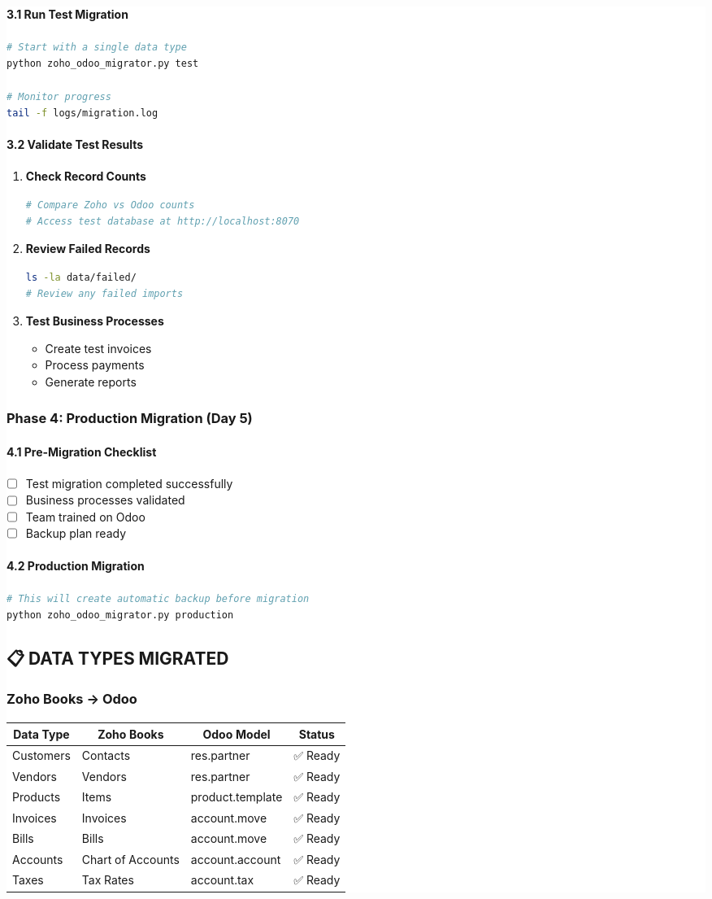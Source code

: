 #### 3.1 Run Test Migration
```bash
# Start with a single data type
python zoho_odoo_migrator.py test

# Monitor progress
tail -f logs/migration.log
```

#### 3.2 Validate Test Results
1. **Check Record Counts**
   ```bash
   # Compare Zoho vs Odoo counts
   # Access test database at http://localhost:8070
   ```

2. **Review Failed Records**
   ```bash
   ls -la data/failed/
   # Review any failed imports
   ```

3. **Test Business Processes**
   - Create test invoices
   - Process payments
   - Generate reports

### Phase 4: Production Migration (Day 5)

#### 4.1 Pre-Migration Checklist
- [ ] Test migration completed successfully
- [ ] Business processes validated
- [ ] Team trained on Odoo
- [ ] Backup plan ready

#### 4.2 Production Migration
```bash
# This will create automatic backup before migration
python zoho_odoo_migrator.py production
```

## 📋 DATA TYPES MIGRATED

### Zoho Books → Odoo
| Data Type | Zoho Books | Odoo Model | Status |
|-----------|------------|------------|--------|
| Customers | Contacts | res.partner | ✅ Ready |
| Vendors | Vendors | res.partner | ✅ Ready |
| Products | Items | product.template | ✅ Ready |
| Invoices | Invoices | account.move | ✅ Ready |
| Bills | Bills | account.move | ✅ Ready |
| Accounts | Chart of Accounts | account.account | ✅ Ready |
| Taxes | Tax Rates | account.tax | ✅ Ready |
